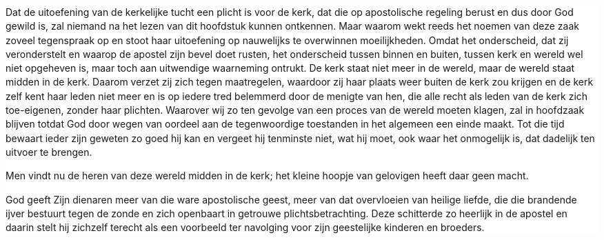 Dat de uitoefening van de kerkelijke tucht een plicht is voor de kerk, dat die op apostolische regeling berust en dus door God gewild is, zal niemand na het lezen van dit hoofdstuk kunnen ontkennen. Maar waarom wekt reeds het noemen van deze zaak zoveel tegenspraak op en stoot haar uitoefening op nauwelijks te overwinnen moeilijkheden. Omdat het onderscheid, dat zij veronderstelt en waarop de apostel zijn bevel doet rusten, het onderscheid tussen binnen en buiten, tussen kerk en wereld wel niet opgeheven is, maar toch aan uitwendige waarneming ontrukt. De kerk staat niet meer in de wereld, maar de wereld staat midden in de kerk. Daarom verzet zij zich tegen maatregelen, waardoor zij haar plaats weer buiten de kerk zou krijgen en de kerk zelf kent haar leden niet meer en is op iedere tred belemmerd door de menigte van hen, die alle recht als leden van de kerk zich toe-eigenen, zonder haar plichten. Waarover wij zo ten gevolge van een proces van de wereld moeten klagen, zal in hoofdzaak blijven totdat God door wegen van oordeel aan de tegenwoordige toestanden in het algemeen een einde maakt. Tot die tijd bewaart ieder zijn geweten zo goed hij kan en vergeet hij tenminste niet, wat hij moet, ook waar het onmogelijk is, dat dadelijk ten uitvoer te brengen.

Men vindt nu de heren van deze wereld midden in de kerk; het kleine hoopje van gelovigen heeft daar geen macht.

God geeft Zijn dienaren meer van die ware apostolische geest, meer van dat overvloeien van heilige liefde, die die brandende ijver bestuurt tegen de zonde en zich openbaart in getrouwe plichtsbetrachting. Deze schitterde zo heerlijk in de apostel en daarin stelt hij zichzelf terecht als een voorbeeld ter navolging voor zijn geestelijke kinderen en broeders.